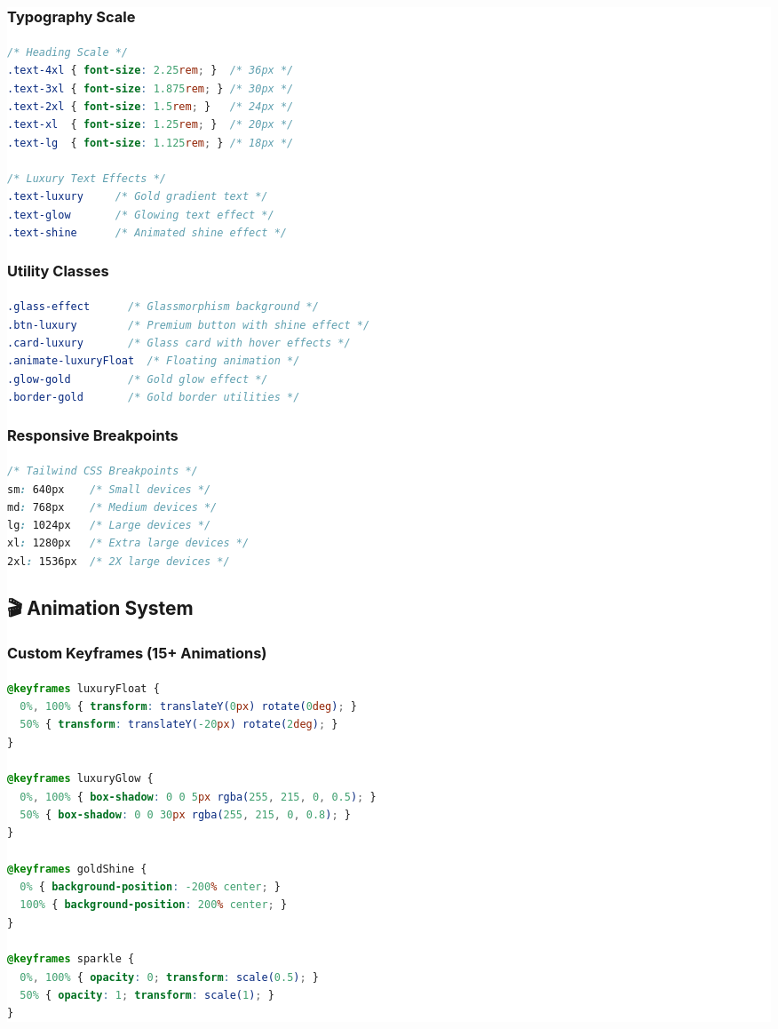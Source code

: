 ### Typography Scale

```css
/* Heading Scale */
.text-4xl { font-size: 2.25rem; }  /* 36px */
.text-3xl { font-size: 1.875rem; } /* 30px */
.text-2xl { font-size: 1.5rem; }   /* 24px */
.text-xl  { font-size: 1.25rem; }  /* 20px */
.text-lg  { font-size: 1.125rem; } /* 18px */

/* Luxury Text Effects */
.text-luxury     /* Gold gradient text */
.text-glow       /* Glowing text effect */
.text-shine      /* Animated shine effect */
```

### Utility Classes

```css
.glass-effect      /* Glassmorphism background */
.btn-luxury        /* Premium button with shine effect */
.card-luxury       /* Glass card with hover effects */
.animate-luxuryFloat  /* Floating animation */
.glow-gold         /* Gold glow effect */
.border-gold       /* Gold border utilities */
```

### Responsive Breakpoints

```css
/* Tailwind CSS Breakpoints */
sm: 640px    /* Small devices */
md: 768px    /* Medium devices */
lg: 1024px   /* Large devices */
xl: 1280px   /* Extra large devices */
2xl: 1536px  /* 2X large devices */
```

## 🎬 Animation System

### Custom Keyframes (15+ Animations)

```css
@keyframes luxuryFloat {
  0%, 100% { transform: translateY(0px) rotate(0deg); }
  50% { transform: translateY(-20px) rotate(2deg); }
}

@keyframes luxuryGlow {
  0%, 100% { box-shadow: 0 0 5px rgba(255, 215, 0, 0.5); }
  50% { box-shadow: 0 0 30px rgba(255, 215, 0, 0.8); }
}

@keyframes goldShine {
  0% { background-position: -200% center; }
  100% { background-position: 200% center; }
}

@keyframes sparkle {
  0%, 100% { opacity: 0; transform: scale(0.5); }
  50% { opacity: 1; transform: scale(1); }
}
```
